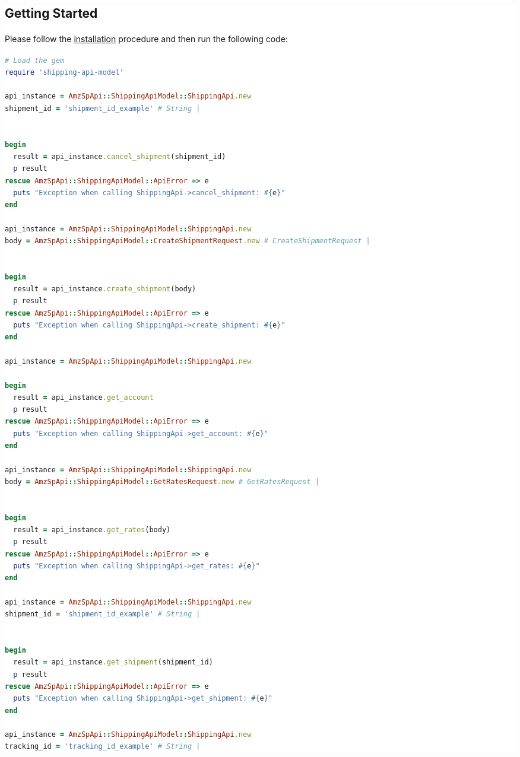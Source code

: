 ## Getting Started

Please follow the [installation](#installation) procedure and then run the following code:
```ruby
# Load the gem
require 'shipping-api-model'

api_instance = AmzSpApi::ShippingApiModel::ShippingApi.new
shipment_id = 'shipment_id_example' # String | 


begin
  result = api_instance.cancel_shipment(shipment_id)
  p result
rescue AmzSpApi::ShippingApiModel::ApiError => e
  puts "Exception when calling ShippingApi->cancel_shipment: #{e}"
end

api_instance = AmzSpApi::ShippingApiModel::ShippingApi.new
body = AmzSpApi::ShippingApiModel::CreateShipmentRequest.new # CreateShipmentRequest | 


begin
  result = api_instance.create_shipment(body)
  p result
rescue AmzSpApi::ShippingApiModel::ApiError => e
  puts "Exception when calling ShippingApi->create_shipment: #{e}"
end

api_instance = AmzSpApi::ShippingApiModel::ShippingApi.new

begin
  result = api_instance.get_account
  p result
rescue AmzSpApi::ShippingApiModel::ApiError => e
  puts "Exception when calling ShippingApi->get_account: #{e}"
end

api_instance = AmzSpApi::ShippingApiModel::ShippingApi.new
body = AmzSpApi::ShippingApiModel::GetRatesRequest.new # GetRatesRequest | 


begin
  result = api_instance.get_rates(body)
  p result
rescue AmzSpApi::ShippingApiModel::ApiError => e
  puts "Exception when calling ShippingApi->get_rates: #{e}"
end

api_instance = AmzSpApi::ShippingApiModel::ShippingApi.new
shipment_id = 'shipment_id_example' # String | 


begin
  result = api_instance.get_shipment(shipment_id)
  p result
rescue AmzSpApi::ShippingApiModel::ApiError => e
  puts "Exception when calling ShippingApi->get_shipment: #{e}"
end

api_instance = AmzSpApi::ShippingApiModel::ShippingApi.new
tracking_id = 'tracking_id_example' # String | 

```